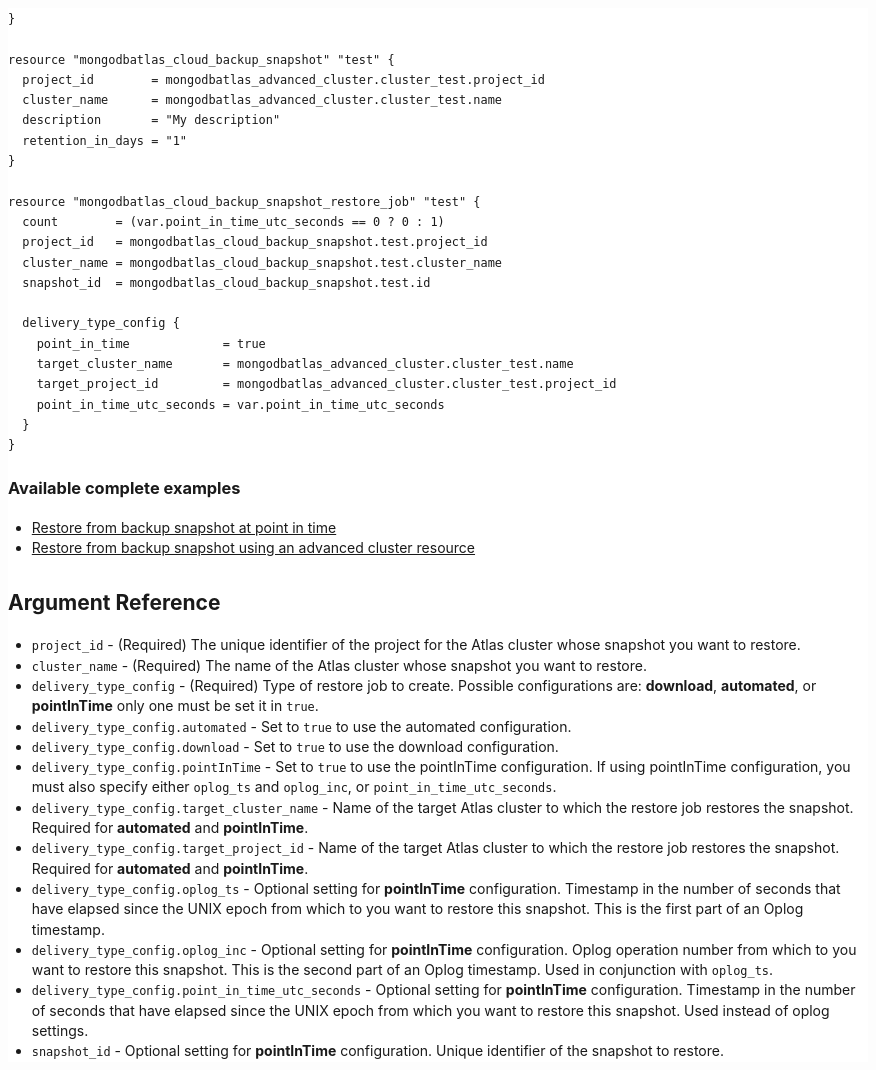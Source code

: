 ```
}

resource "mongodbatlas_cloud_backup_snapshot" "test" {
  project_id        = mongodbatlas_advanced_cluster.cluster_test.project_id
  cluster_name      = mongodbatlas_advanced_cluster.cluster_test.name
  description       = "My description"
  retention_in_days = "1"
}

resource "mongodbatlas_cloud_backup_snapshot_restore_job" "test" {
  count        = (var.point_in_time_utc_seconds == 0 ? 0 : 1)
  project_id   = mongodbatlas_cloud_backup_snapshot.test.project_id
  cluster_name = mongodbatlas_cloud_backup_snapshot.test.cluster_name
  snapshot_id  = mongodbatlas_cloud_backup_snapshot.test.id

  delivery_type_config {
    point_in_time             = true
    target_cluster_name       = mongodbatlas_advanced_cluster.cluster_test.name
    target_project_id         = mongodbatlas_advanced_cluster.cluster_test.project_id
    point_in_time_utc_seconds = var.point_in_time_utc_seconds
  }
}
```

### Available complete examples
- [Restore from backup snapshot at point in time](https://github.com/mongodb/terraform-provider-mongodbatlas/tree/master/examples/mongodbatlas_cloud_provider_snapshot_restore_job/point-in-time)
- [Restore from backup snapshot using an advanced cluster resource](https://github.com/mongodb/terraform-provider-mongodbatlas/tree/master/examples/mongodbatlas_cloud_provider_snapshot_restore_job/point-in-time-advanced-cluster)

## Argument Reference

* `project_id` - (Required) The unique identifier of the project for the Atlas cluster whose snapshot you want to restore.
* `cluster_name` - (Required) The name of the Atlas cluster whose snapshot you want to restore.
* `delivery_type_config` - (Required) Type of restore job to create. Possible configurations are: **download**, **automated**, or **pointInTime** only one must be set it in ``true``.
* `delivery_type_config.automated` - Set to `true` to use the automated configuration.
* `delivery_type_config.download` - Set to `true` to use the download configuration.
* `delivery_type_config.pointInTime` - Set to `true` to use the pointInTime configuration. If using pointInTime configuration, you must also specify either `oplog_ts` and `oplog_inc`, or `point_in_time_utc_seconds`.
* `delivery_type_config.target_cluster_name` - Name of the target Atlas cluster to which the restore job restores the snapshot. Required for **automated** and **pointInTime**.
* `delivery_type_config.target_project_id` - Name of the target Atlas cluster to which the restore job restores the snapshot. Required for **automated** and **pointInTime**.
* `delivery_type_config.oplog_ts` - Optional setting for **pointInTime** configuration. Timestamp in the number of seconds that have elapsed since the UNIX epoch from which to you want to restore this snapshot. This is the first part of an Oplog timestamp.
* `delivery_type_config.oplog_inc` - Optional setting for **pointInTime** configuration. Oplog operation number from which to you want to restore this snapshot. This is the second part of an Oplog timestamp. Used in conjunction with `oplog_ts`.
* `delivery_type_config.point_in_time_utc_seconds` - Optional setting for **pointInTime** configuration. Timestamp in the number of seconds that have elapsed since the UNIX epoch from which you want to restore this snapshot. Used instead of oplog settings.
* `snapshot_id` - Optional setting for **pointInTime** configuration. Unique identifier of the snapshot to restore.
